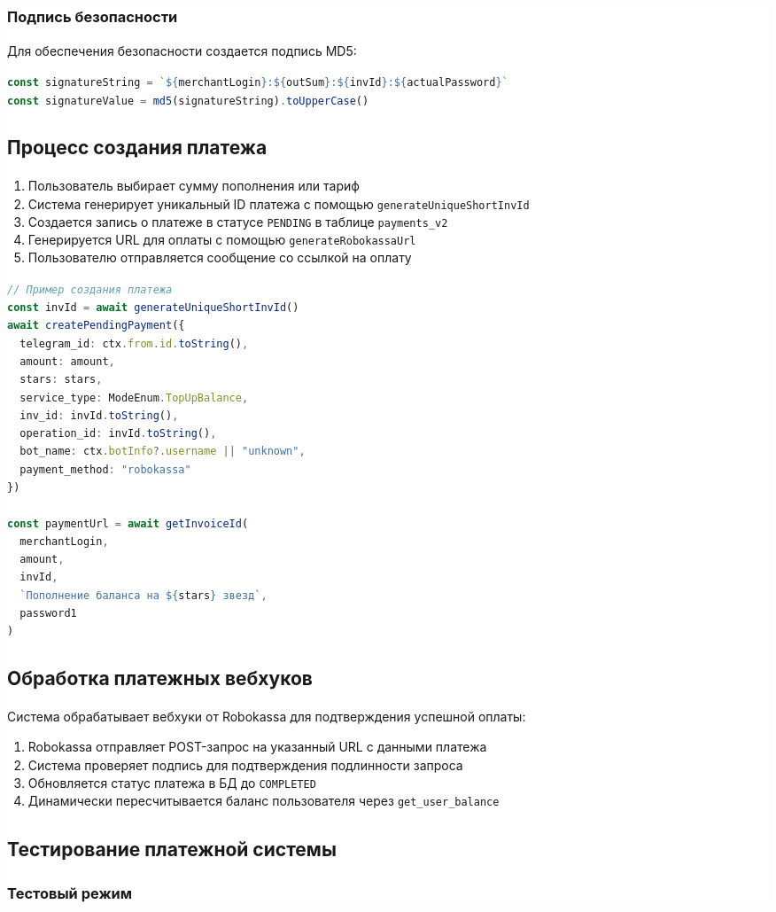### Подпись безопасности

Для обеспечения безопасности создается подпись MD5:

```typescript
const signatureString = `${merchantLogin}:${outSum}:${invId}:${actualPassword}`
const signatureValue = md5(signatureString).toUpperCase()
```

## Процесс создания платежа

1. Пользователь выбирает сумму пополнения или тариф
2. Система генерирует уникальный ID платежа с помощью `generateUniqueShortInvId`
3. Создается запись о платеже в статусе `PENDING` в таблице `payments_v2`
4. Генерируется URL для оплаты с помощью `generateRobokassaUrl`
5. Пользователю отправляется сообщение со ссылкой на оплату

```typescript
// Пример создания платежа
const invId = await generateUniqueShortInvId()
await createPendingPayment({
  telegram_id: ctx.from.id.toString(),
  amount: amount,
  stars: stars,
  service_type: ModeEnum.TopUpBalance,
  inv_id: invId.toString(),
  operation_id: invId.toString(),
  bot_name: ctx.botInfo?.username || "unknown",
  payment_method: "robokassa"
})

const paymentUrl = await getInvoiceId(
  merchantLogin,
  amount,
  invId,
  `Пополнение баланса на ${stars} звезд`,
  password1
)
```

## Обработка платежных вебхуков

Система обрабатывает вебхуки от Robokassa для подтверждения успешной оплаты:

1. Robokassa отправляет POST-запрос на указанный URL с данными платежа
2. Система проверяет подпись для подтверждения подлинности запроса
3. Обновляется статус платежа в БД до `COMPLETED`
4. Динамически пересчитывается баланс пользователя через `get_user_balance`

## Тестирование платежной системы

### Тестовый режим
